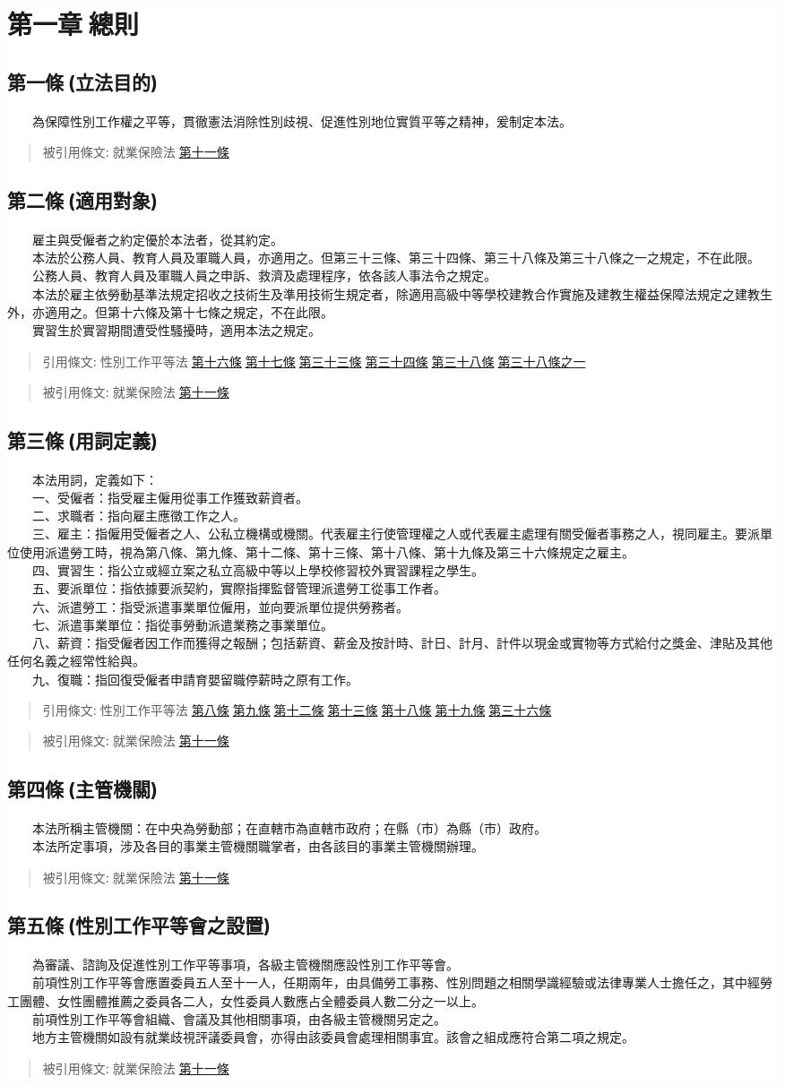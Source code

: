 第一章  總則
============
第一條 (立法目的)
-----------------
　　為保障性別工作權之平等，貫徹憲法消除性別歧視、促進性別地位實質平等之精神，爰制定本法。  
> 被引用條文: 就業保險法 [第十一條](../../勞動人力/勞工福利/就業保險法.md#第十一條-)



第二條 (適用對象)
-----------------
　　雇主與受僱者之約定優於本法者，從其約定。  
　　本法於公務人員、教育人員及軍職人員，亦適用之。但第三十三條、第三十四條、第三十八條及第三十八條之一之規定，不在此限。  
　　公務人員、教育人員及軍職人員之申訴、救濟及處理程序，依各該人事法令之規定。  
　　本法於雇主依勞動基準法規定招收之技術生及準用技術生規定者，除適用高級中等學校建教合作實施及建教生權益保障法規定之建教生外，亦適用之。但第十六條及第十七條之規定，不在此限。  
　　實習生於實習期間遭受性騷擾時，適用本法之規定。  
> 引用條文: 性別工作平等法 [第十六條](../../勞動人力/勞動基準/性別工作平等法.md#第十六條-育嬰留職停薪) [第十七條](../../勞動人力/勞動基準/性別工作平等法.md#第十七條-育嬰留職停薪期滿之申請復職) [第三十三條](../../勞動人力/勞動基準/性別工作平等法.md#第三十三條-申訴之處理) [第三十四條](../../勞動人力/勞動基準/性別工作平等法.md#第三十四條-申訴審議、訴願及行政訴訟) [第三十八條](../../勞動人力/勞動基準/性別工作平等法.md#第三十八條-罰則) [第三十八條之一](../../勞動人力/勞動基準/性別工作平等法.md#第三十八條之一)

> 被引用條文: 就業保險法 [第十一條](../../勞動人力/勞工福利/就業保險法.md#第十一條-)



第三條 (用詞定義)
-----------------
　　本法用詞，定義如下：  
　　一、受僱者：指受雇主僱用從事工作獲致薪資者。  
　　二、求職者：指向雇主應徵工作之人。  
　　三、雇主：指僱用受僱者之人、公私立機構或機關。代表雇主行使管理權之人或代表雇主處理有關受僱者事務之人，視同雇主。要派單位使用派遣勞工時，視為第八條、第九條、第十二條、第十三條、第十八條、第十九條及第三十六條規定之雇主。  
　　四、實習生：指公立或經立案之私立高級中等以上學校修習校外實習課程之學生。  
　　五、要派單位：指依據要派契約，實際指揮監督管理派遣勞工從事工作者。  
　　六、派遣勞工：指受派遣事業單位僱用，並向要派單位提供勞務者。  
　　七、派遣事業單位：指從事勞動派遣業務之事業單位。  
　　八、薪資：指受僱者因工作而獲得之報酬；包括薪資、薪金及按計時、計日、計月、計件以現金或實物等方式給付之獎金、津貼及其他任何名義之經常性給與。  
　　九、復職：指回復受僱者申請育嬰留職停薪時之原有工作。  
> 引用條文: 性別工作平等法 [第八條](../../勞動人力/勞動基準/性別工作平等法.md#第八條-教育訓練性別歧視之禁止) [第九條](../../勞動人力/勞動基準/性別工作平等法.md#第九條-福利措施性別歧視之禁止) [第十二條](../../勞動人力/勞動基準/性別工作平等法.md#第十二條-性騷擾之定義) [第十三條](../../勞動人力/勞動基準/性別工作平等法.md#第十三條-性騷擾防治措施、申訴及懲戒) [第十八條](../../勞動人力/勞動基準/性別工作平等法.md#第十八條-哺（集）乳時間) [第十九條](../../勞動人力/勞動基準/性別工作平等法.md#第十九條-工作時間之減少及調整) [第三十六條](../../勞動人力/勞動基準/性別工作平等法.md#第三十六條-雇主不得為不利之處分)

> 被引用條文: 就業保險法 [第十一條](../../勞動人力/勞工福利/就業保險法.md#第十一條-)



第四條 (主管機關)
-----------------
　　本法所稱主管機關：在中央為勞動部；在直轄市為直轄市政府；在縣（市）為縣（市）政府。  
　　本法所定事項，涉及各目的事業主管機關職掌者，由各該目的事業主管機關辦理。  
> 被引用條文: 就業保險法 [第十一條](../../勞動人力/勞工福利/就業保險法.md#第十一條-)



第五條 (性別工作平等會之設置)
-----------------------------
　　為審議、諮詢及促進性別工作平等事項，各級主管機關應設性別工作平等會。  
　　前項性別工作平等會應置委員五人至十一人，任期兩年，由具備勞工事務、性別問題之相關學識經驗或法律專業人士擔任之，其中經勞工團體、女性團體推薦之委員各二人，女性委員人數應占全體委員人數二分之一以上。  
　　前項性別工作平等會組織、會議及其他相關事項，由各級主管機關另定之。  
　　地方主管機關如設有就業歧視評議委員會，亦得由該委員會處理相關事宜。該會之組成應符合第二項之規定。  
> 被引用條文: 就業保險法 [第十一條](../../勞動人力/勞工福利/就業保險法.md#第十一條-)
